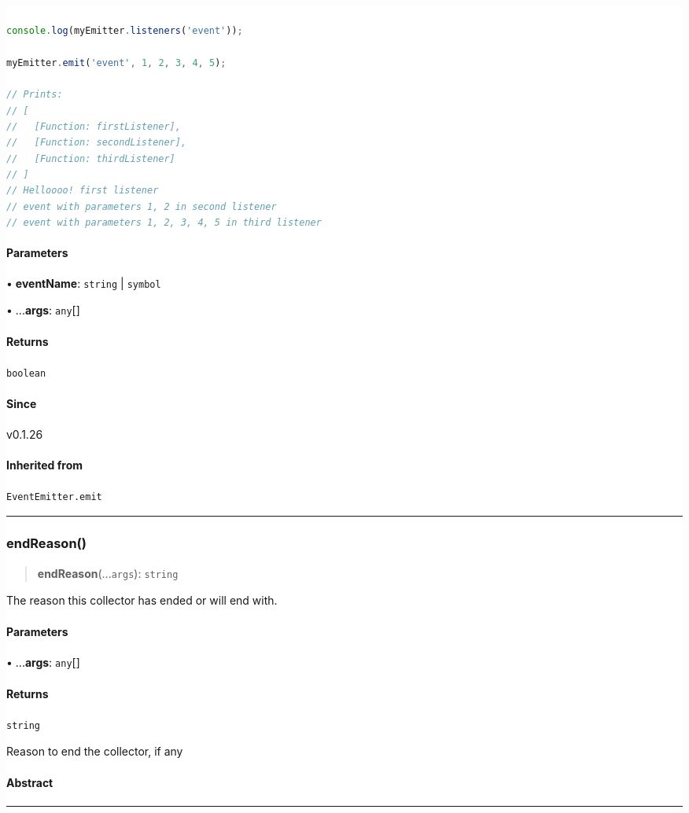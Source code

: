 ```js

console.log(myEmitter.listeners('event'));

myEmitter.emit('event', 1, 2, 3, 4, 5);

// Prints:
// [
//   [Function: firstListener],
//   [Function: secondListener],
//   [Function: thirdListener]
// ]
// Helloooo! first listener
// event with parameters 1, 2 in second listener
// event with parameters 1, 2, 3, 4, 5 in third listener
```

#### Parameters

• **eventName**: `string` \| `symbol`

• ...**args**: `any`[]

#### Returns

`boolean`

#### Since

v0.1.26

#### Inherited from

`EventEmitter.emit`

***

### endReason()

> **endReason**(...`args`): `string`

The reason this collector has ended or will end with.

#### Parameters

• ...**args**: `any`[]

#### Returns

`string`

Reason to end the collector, if any

#### Abstract

***
